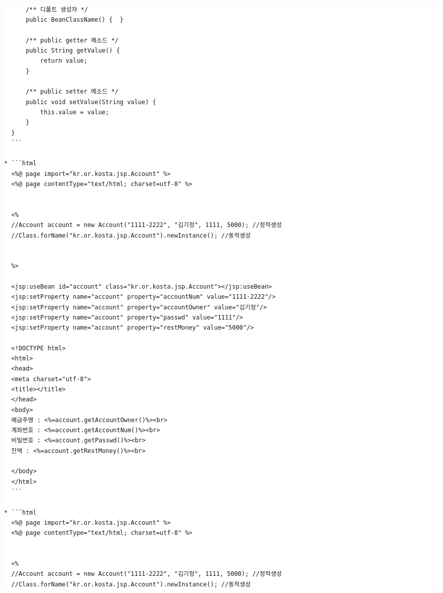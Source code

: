           /** 디폴트 생성자 */
          public BeanClassName() {  }
          
          /** public getter 메소드 */
          public String getValue() {
              return value;
          }
      
          /** public setter 메소드 */
          public void setValue(String value) {
              this.value = value;
          }
      }
      ```

    * ```html
      <%@ page import="kr.or.kosta.jsp.Account" %>
      <%@ page contentType="text/html; charset=utf-8" %>
      
      
      <%
      //Account account = new Account("1111-2222", "김기정", 1111, 5000); //정적생성
      //Class.forName("kr.or.kosta.jsp.Account").newInstance(); //동적생성
      
      
      %>
      
      <jsp:useBean id="account" class="kr.or.kosta.jsp.Account"></jsp:useBean>
      <jsp:setProperty name="account" property="accountNum" value="1111-2222"/>
      <jsp:setProperty name="account" property="accountOwner" value="김기정"/>
      <jsp:setProperty name="account" property="passwd" value="1111"/>
      <jsp:setProperty name="account" property="restMoney" value="5000"/>
      
      <!DOCTYPE html>
      <html>
      <head>
      <meta charset="utf-8">
      <title></title>
      </head>
      <body>
      예금주명 : <%=account.getAccountOwner()%><br>
      계좌번호 : <%=account.getAccountNum()%><br>
      비밀번호 : <%=account.getPasswd()%><br>
      잔액 : <%=account.getRestMoney()%><br>
      
      </body>
      </html>
      ```

    * ```html
      <%@ page import="kr.or.kosta.jsp.Account" %>
      <%@ page contentType="text/html; charset=utf-8" %>
      
      
      <%
      //Account account = new Account("1111-2222", "김기정", 1111, 5000); //정적생성
      //Class.forName("kr.or.kosta.jsp.Account").newInstance(); //동적생성
      